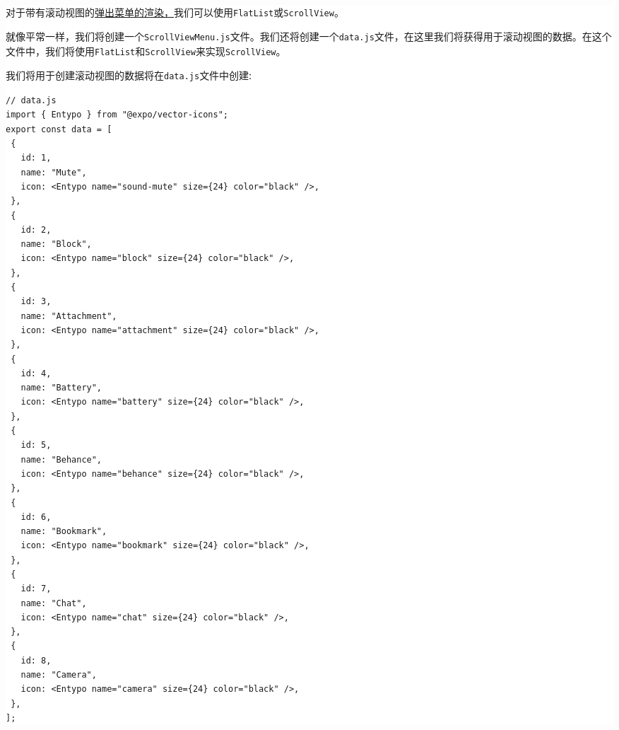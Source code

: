 对于带有滚动视图的[弹出菜单的渲染，](https://blog.logrocket.com/common-bugs-react-native-scrollview/)我们可以使用`FlatList`或`ScrollView`。

就像平常一样，我们将创建一个`ScrollViewMenu.js`文件。我们还将创建一个`data.js`文件，在这里我们将获得用于滚动视图的数据。在这个文件中，我们将使用`FlatList`和`ScrollView`来实现`ScrollView`。

我们将用于创建滚动视图的数据将在`data.js`文件中创建:

```
// data.js
import { Entypo } from "@expo/vector-icons";
export const data = [
 {
   id: 1,
   name: "Mute",
   icon: <Entypo name="sound-mute" size={24} color="black" />,
 },
 {
   id: 2,
   name: "Block",
   icon: <Entypo name="block" size={24} color="black" />,
 },
 {
   id: 3,
   name: "Attachment",
   icon: <Entypo name="attachment" size={24} color="black" />,
 },
 {
   id: 4,
   name: "Battery",
   icon: <Entypo name="battery" size={24} color="black" />,
 },
 {
   id: 5,
   name: "Behance",
   icon: <Entypo name="behance" size={24} color="black" />,
 },
 {
   id: 6,
   name: "Bookmark",
   icon: <Entypo name="bookmark" size={24} color="black" />,
 },
 {
   id: 7,
   name: "Chat",
   icon: <Entypo name="chat" size={24} color="black" />,
 },
 {
   id: 8,
   name: "Camera",
   icon: <Entypo name="camera" size={24} color="black" />,
 },
];

```
